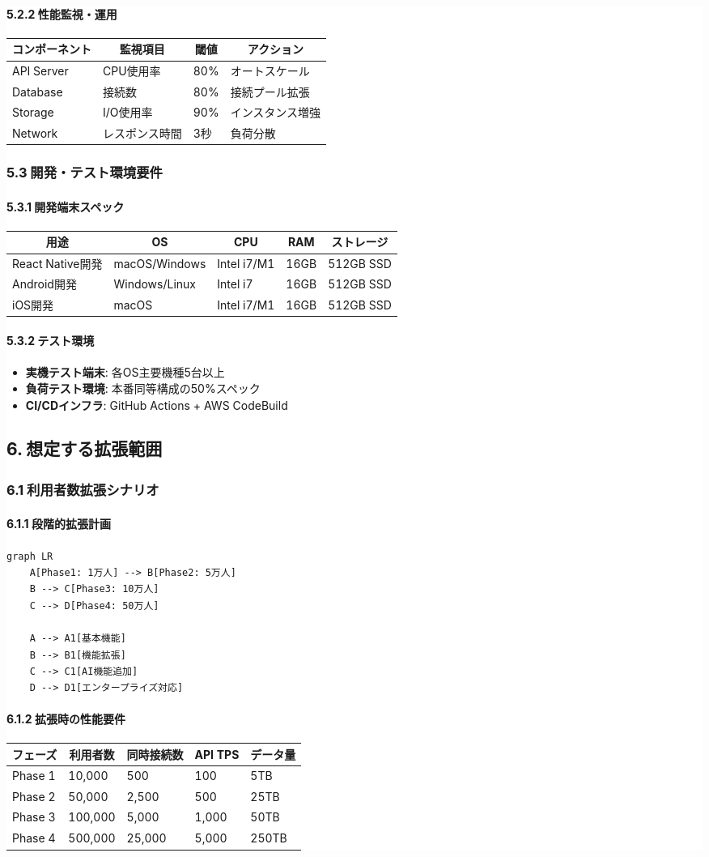 #### 5.2.2 性能監視・運用
| コンポーネント | 監視項目 | 閾値 | アクション |
|----------------|----------|------|------------|
| API Server | CPU使用率 | 80% | オートスケール |
| Database | 接続数 | 80% | 接続プール拡張 |
| Storage | I/O使用率 | 90% | インスタンス増強 |
| Network | レスポンス時間 | 3秒 | 負荷分散 |

### 5.3 開発・テスト環境要件

#### 5.3.1 開発端末スペック
| 用途 | OS | CPU | RAM | ストレージ |
|------|----|----|-----|------------|
| React Native開発 | macOS/Windows | Intel i7/M1 | 16GB | 512GB SSD |
| Android開発 | Windows/Linux | Intel i7 | 16GB | 512GB SSD |
| iOS開発 | macOS | Intel i7/M1 | 16GB | 512GB SSD |

#### 5.3.2 テスト環境
- **実機テスト端末**: 各OS主要機種5台以上
- **負荷テスト環境**: 本番同等構成の50%スペック
- **CI/CDインフラ**: GitHub Actions + AWS CodeBuild

## 6. 想定する拡張範囲

### 6.1 利用者数拡張シナリオ

#### 6.1.1 段階的拡張計画
```mermaid
graph LR
    A[Phase1: 1万人] --> B[Phase2: 5万人]
    B --> C[Phase3: 10万人]
    C --> D[Phase4: 50万人]
    
    A --> A1[基本機能]
    B --> B1[機能拡張]
    C --> C1[AI機能追加]
    D --> D1[エンタープライズ対応]
```

#### 6.1.2 拡張時の性能要件
| フェーズ | 利用者数 | 同時接続数 | API TPS | データ量 |
|----------|----------|------------|---------|----------|
| Phase 1 | 10,000 | 500 | 100 | 5TB |
| Phase 2 | 50,000 | 2,500 | 500 | 25TB |
| Phase 3 | 100,000 | 5,000 | 1,000 | 50TB |
| Phase 4 | 500,000 | 25,000 | 5,000 | 250TB |
